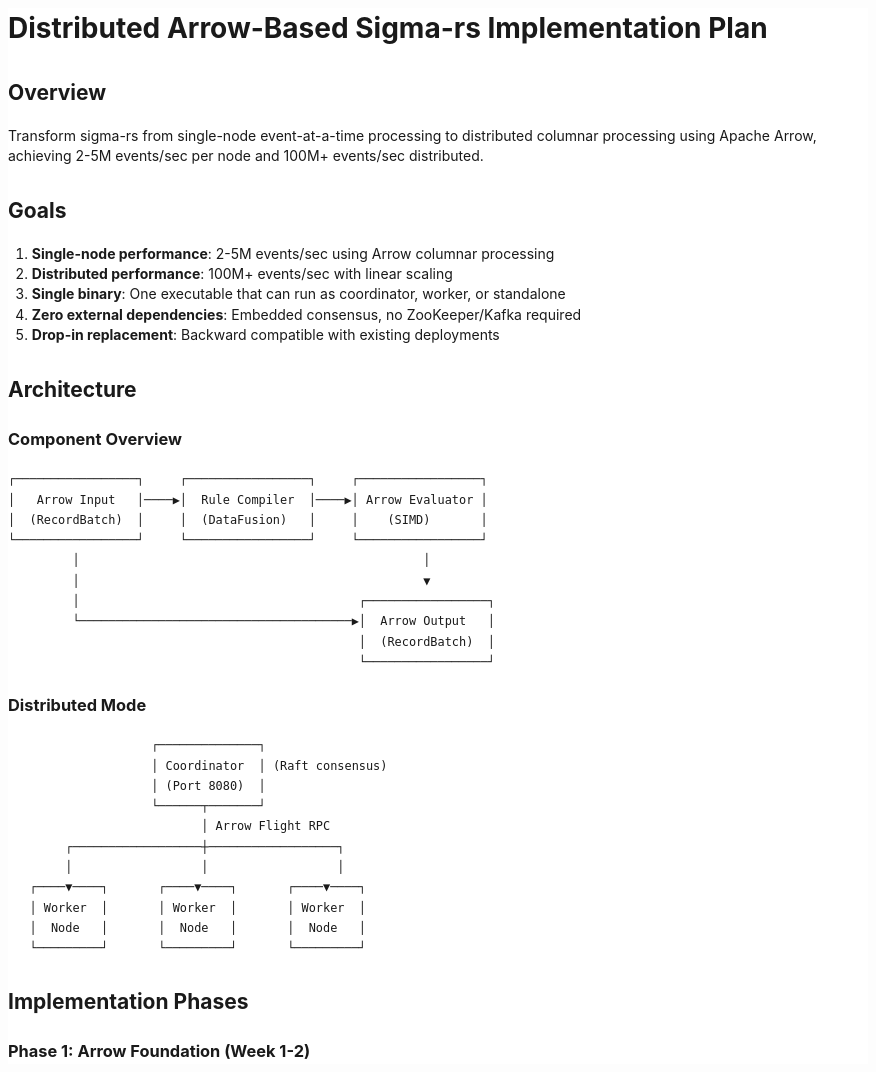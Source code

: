# Distributed Arrow-Based Sigma-rs Implementation Plan

## Overview
Transform sigma-rs from single-node event-at-a-time processing to distributed columnar processing using Apache Arrow, achieving 2-5M events/sec per node and 100M+ events/sec distributed.

## Goals
1. **Single-node performance**: 2-5M events/sec using Arrow columnar processing
2. **Distributed performance**: 100M+ events/sec with linear scaling
3. **Single binary**: One executable that can run as coordinator, worker, or standalone
4. **Zero external dependencies**: Embedded consensus, no ZooKeeper/Kafka required
5. **Drop-in replacement**: Backward compatible with existing deployments

## Architecture

### Component Overview
```
┌─────────────────┐     ┌─────────────────┐     ┌─────────────────┐
│   Arrow Input   │────▶│  Rule Compiler  │────▶│ Arrow Evaluator │
│  (RecordBatch)  │     │  (DataFusion)   │     │    (SIMD)       │
└─────────────────┘     └─────────────────┘     └─────────────────┘
         │                                                │
         │                                                ▼
         │                                       ┌─────────────────┐
         └──────────────────────────────────────▶│  Arrow Output   │
                                                 │  (RecordBatch)  │
                                                 └─────────────────┘
```

### Distributed Mode
```
                    ┌──────────────┐
                    │ Coordinator  │ (Raft consensus)
                    │ (Port 8080)  │
                    └──────┬───────┘
                           │ Arrow Flight RPC
        ┌──────────────────┼──────────────────┐
        │                  │                  │
   ┌────▼────┐       ┌────▼────┐       ┌────▼────┐
   │ Worker  │       │ Worker  │       │ Worker  │
   │  Node   │       │  Node   │       │  Node   │
   └─────────┘       └─────────┘       └─────────┘
```

## Implementation Phases

### Phase 1: Arrow Foundation (Week 1-2)
